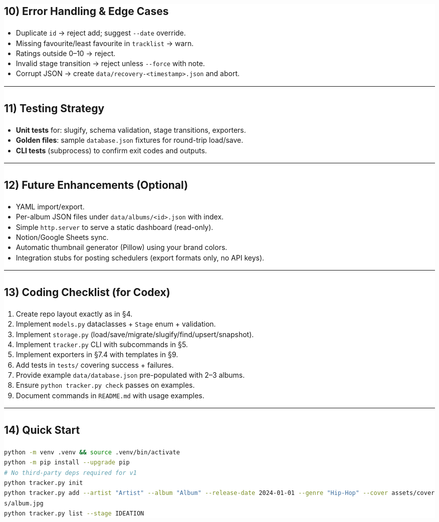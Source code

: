
## 10) Error Handling & Edge Cases

* Duplicate `id` → reject add; suggest `--date` override.
* Missing favourite/least favourite in `tracklist` → warn.
* Ratings outside 0–10 → reject.
* Invalid stage transition → reject unless `--force` with note.
* Corrupt JSON → create `data/recovery-<timestamp>.json` and abort.

---

## 11) Testing Strategy

* **Unit tests** for: slugify, schema validation, stage transitions, exporters.
* **Golden files**: sample `database.json` fixtures for round-trip load/save.
* **CLI tests** (subprocess) to confirm exit codes and outputs.

---

## 12) Future Enhancements (Optional)

* YAML import/export.
* Per-album JSON files under `data/albums/<id>.json` with index.
* Simple `http.server` to serve a static dashboard (read-only).
* Notion/Google Sheets sync.
* Automatic thumbnail generator (Pillow) using your brand colors.
* Integration stubs for posting schedulers (export formats only, no API keys).

---

## 13) Coding Checklist (for Codex)

1. Create repo layout exactly as in §4.
2. Implement `models.py` dataclasses + `Stage` enum + validation.
3. Implement `storage.py` (load/save/migrate/slugify/find/upsert/snapshot).
4. Implement `tracker.py` CLI with subcommands in §5.
5. Implement exporters in §7.4 with templates in §9.
6. Add tests in `tests/` covering success + failures.
7. Provide example `data/database.json` pre-populated with 2–3 albums.
8. Ensure `python tracker.py check` passes on examples.
9. Document commands in `README.md` with usage examples.

---

## 14) Quick Start

```bash
python -m venv .venv && source .venv/bin/activate
python -m pip install --upgrade pip
# No third-party deps required for v1
python tracker.py init
python tracker.py add --artist "Artist" --album "Album" --release-date 2024-01-01 --genre "Hip-Hop" --cover assets/covers/album.jpg
python tracker.py list --stage IDEATION
```

